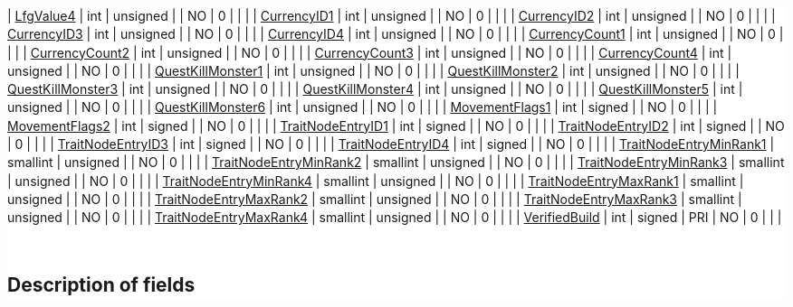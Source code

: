 | [LfgValue4](#lfgvalue4) | int | unsigned |  | NO | 0 |  |  |
| [CurrencyID1](#currencyid1) | int | unsigned |  | NO | 0 |  |  |
| [CurrencyID2](#currencyid2) | int | unsigned |  | NO | 0 |  |  |
| [CurrencyID3](#currencyid3) | int | unsigned |  | NO | 0 |  |  |
| [CurrencyID4](#currencyid4) | int | unsigned |  | NO | 0 |  |  |
| [CurrencyCount1](#currencycount1) | int | unsigned |  | NO | 0 |  |  |
| [CurrencyCount2](#currencycount2) | int | unsigned |  | NO | 0 |  |  |
| [CurrencyCount3](#currencycount3) | int | unsigned |  | NO | 0 |  |  |
| [CurrencyCount4](#currencycount4) | int | unsigned |  | NO | 0 |  |  |
| [QuestKillMonster1](#questkillmonster1) | int | unsigned |  | NO | 0 |  |  |
| [QuestKillMonster2](#questkillmonster2) | int | unsigned |  | NO | 0 |  |  |
| [QuestKillMonster3](#questkillmonster3) | int | unsigned |  | NO | 0 |  |  |
| [QuestKillMonster4](#questkillmonster4) | int | unsigned |  | NO | 0 |  |  |
| [QuestKillMonster5](#questkillmonster5) | int | unsigned |  | NO | 0 |  |  |
| [QuestKillMonster6](#questkillmonster6) | int | unsigned |  | NO | 0 |  |  |
| [MovementFlags1](#movementflags1) | int | signed |  | NO | 0 |  |  |
| [MovementFlags2](#movementflags2) | int | signed |  | NO | 0 |  |  |
| [TraitNodeEntryID1](#traitnodeentryid1) | int | signed |  | NO | 0 |  |  |
| [TraitNodeEntryID2](#traitnodeentryid2) | int | signed |  | NO | 0 |  |  |
| [TraitNodeEntryID3](#traitnodeentryid3) | int | signed |  | NO | 0 |  |  |
| [TraitNodeEntryID4](#traitnodeentryid4) | int | signed |  | NO | 0 |  |  |
| [TraitNodeEntryMinRank1](#traitnodeentryminrank1) | smallint | unsigned |  | NO | 0 |  |  |
| [TraitNodeEntryMinRank2](#traitnodeentryminrank2) | smallint | unsigned |  | NO | 0 |  |  |
| [TraitNodeEntryMinRank3](#traitnodeentryminrank3) | smallint | unsigned |  | NO | 0 |  |  |
| [TraitNodeEntryMinRank4](#traitnodeentryminrank4) | smallint | unsigned |  | NO | 0 |  |  |
| [TraitNodeEntryMaxRank1](#traitnodeentrymaxrank1) | smallint | unsigned |  | NO | 0 |  |  |
| [TraitNodeEntryMaxRank2](#traitnodeentrymaxrank2) | smallint | unsigned |  | NO | 0 |  |  |
| [TraitNodeEntryMaxRank3](#traitnodeentrymaxrank3) | smallint | unsigned |  | NO | 0 |  |  |
| [TraitNodeEntryMaxRank4](#traitnodeentrymaxrank4) | smallint | unsigned |  | NO | 0 |  |  |
| [VerifiedBuild](#verifiedbuild) | int | signed | PRI | NO | 0 |  |  |
&nbsp;
## Description of fields
